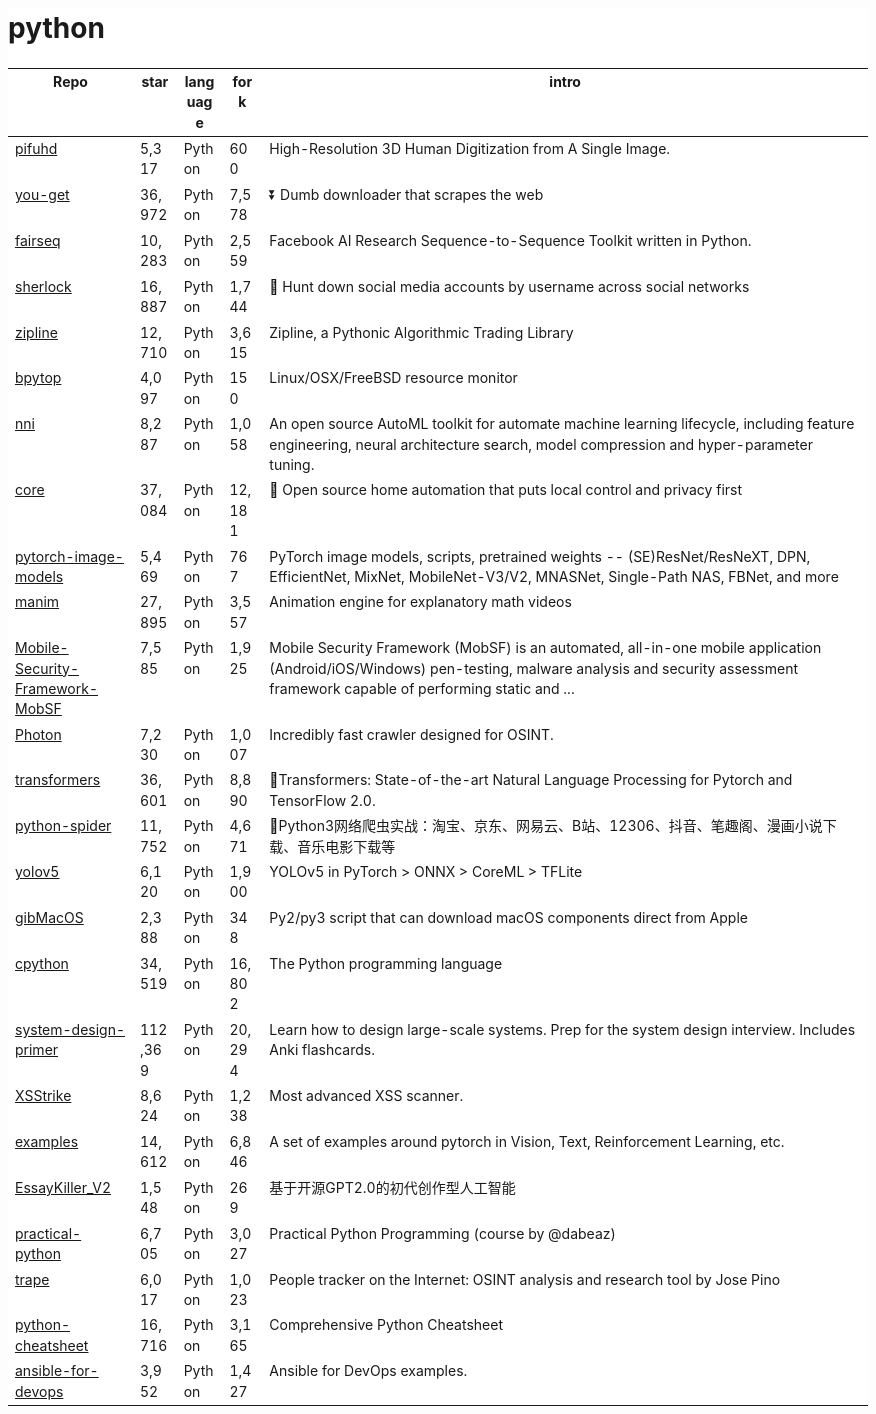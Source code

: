 # python

Repo|star|language|fork|intro
-|-|-|-|-
[pifuhd](https://github.com/facebookresearch/pifuhd)|5,317|Python|600|High-Resolution 3D Human Digitization from A Single Image.
[you-get](https://github.com/soimort/you-get)|36,972|Python|7,578|⏬ Dumb downloader that scrapes the web
[fairseq](https://github.com/pytorch/fairseq)|10,283|Python|2,559|Facebook AI Research Sequence-to-Sequence Toolkit written in Python.
[sherlock](https://github.com/sherlock-project/sherlock)|16,887|Python|1,744|🔎 Hunt down social media accounts by username across social networks
[zipline](https://github.com/quantopian/zipline)|12,710|Python|3,615|Zipline, a Pythonic Algorithmic Trading Library
[bpytop](https://github.com/aristocratos/bpytop)|4,097|Python|150|Linux/OSX/FreeBSD resource monitor
[nni](https://github.com/microsoft/nni)|8,287|Python|1,058|An open source AutoML toolkit for automate machine learning lifecycle, including feature engineering, neural architecture search, model compression and hyper-parameter tuning.
[core](https://github.com/home-assistant/core)|37,084|Python|12,181|🏡 Open source home automation that puts local control and privacy first
[pytorch-image-models](https://github.com/rwightman/pytorch-image-models)|5,469|Python|767|PyTorch image models, scripts, pretrained weights -- (SE)ResNet/ResNeXT, DPN, EfficientNet, MixNet, MobileNet-V3/V2, MNASNet, Single-Path NAS, FBNet, and more
[manim](https://github.com/3b1b/manim)|27,895|Python|3,557|Animation engine for explanatory math videos
[Mobile-Security-Framework-MobSF](https://github.com/MobSF/Mobile-Security-Framework-MobSF)|7,585|Python|1,925|Mobile Security Framework (MobSF) is an automated, all-in-one mobile application (Android/iOS/Windows) pen-testing, malware analysis and security assessment framework capable of performing static and ...
[Photon](https://github.com/s0md3v/Photon)|7,230|Python|1,007|Incredibly fast crawler designed for OSINT.
[transformers](https://github.com/huggingface/transformers)|36,601|Python|8,890|🤗Transformers: State-of-the-art Natural Language Processing for Pytorch and TensorFlow 2.0.
[python-spider](https://github.com/Jack-Cherish/python-spider)|11,752|Python|4,671|🌈Python3网络爬虫实战：淘宝、京东、网易云、B站、12306、抖音、笔趣阁、漫画小说下载、音乐电影下载等
[yolov5](https://github.com/ultralytics/yolov5)|6,120|Python|1,900|YOLOv5 in PyTorch > ONNX > CoreML > TFLite
[gibMacOS](https://github.com/corpnewt/gibMacOS)|2,388|Python|348|Py2/py3 script that can download macOS components direct from Apple
[cpython](https://github.com/python/cpython)|34,519|Python|16,802|The Python programming language
[system-design-primer](https://github.com/donnemartin/system-design-primer)|112,369|Python|20,294|Learn how to design large-scale systems. Prep for the system design interview. Includes Anki flashcards.
[XSStrike](https://github.com/s0md3v/XSStrike)|8,624|Python|1,238|Most advanced XSS scanner.
[examples](https://github.com/pytorch/examples)|14,612|Python|6,846|A set of examples around pytorch in Vision, Text, Reinforcement Learning, etc.
[EssayKiller_V2](https://github.com/EssayKillerBrain/EssayKiller_V2)|1,548|Python|269|基于开源GPT2.0的初代创作型人工智能 | 可扩展、可进化
[practical-python](https://github.com/dabeaz-course/practical-python)|6,705|Python|3,027|Practical Python Programming (course by @dabeaz)
[trape](https://github.com/jofpin/trape)|6,017|Python|1,023|People tracker on the Internet: OSINT analysis and research tool by Jose Pino
[python-cheatsheet](https://github.com/gto76/python-cheatsheet)|16,716|Python|3,165|Comprehensive Python Cheatsheet
[ansible-for-devops](https://github.com/geerlingguy/ansible-for-devops)|3,952|Python|1,427|Ansible for DevOps examples.

